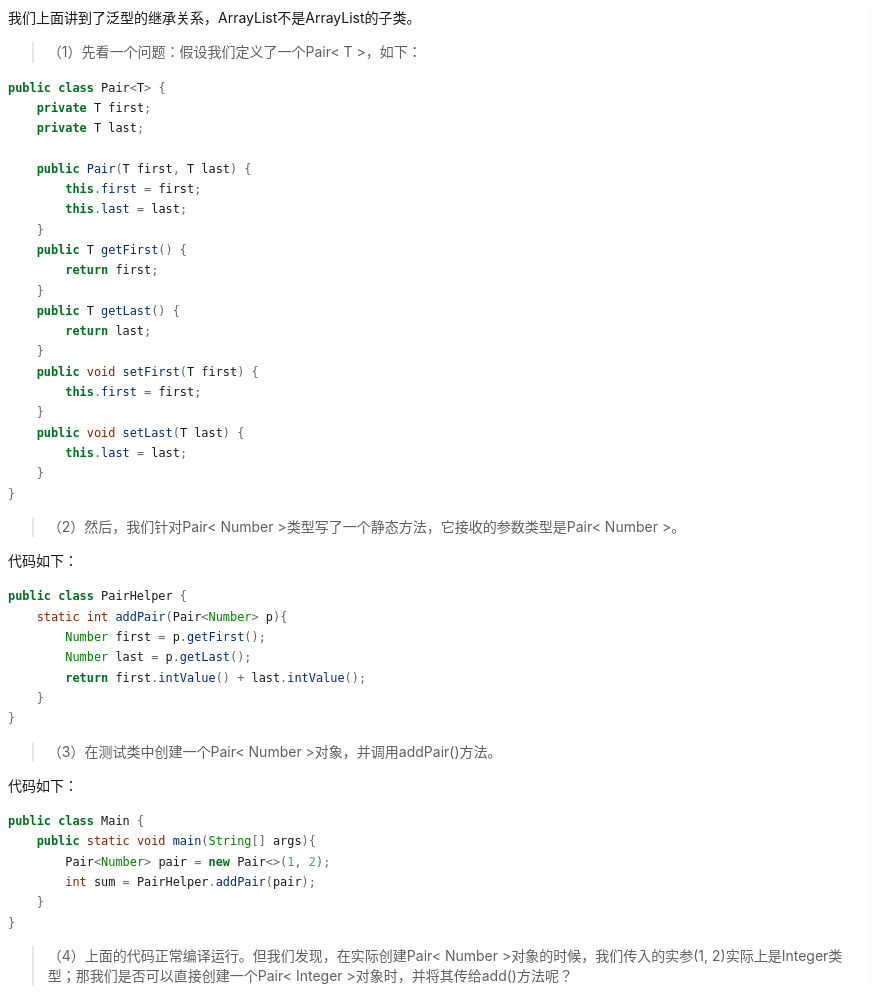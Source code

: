 我们上面讲到了泛型的继承关系，ArrayList<Integer>不是ArrayList<Number>的子类。

> （1）先看一个问题：假设我们定义了一个Pair< T >，如下：

```java
public class Pair<T> {
    private T first;
    private T last;
    
    public Pair(T first, T last) {
        this.first = first;
        this.last = last;
    }
    public T getFirst() {
        return first;
    }
    public T getLast() {
        return last;
    }
    public void setFirst(T first) {
        this.first = first;
    }
    public void setLast(T last) {
        this.last = last;
    }
}
```

> （2）然后，我们针对Pair< Number >类型写了一个静态方法，它接收的参数类型是Pair< Number >。

代码如下：

```java
public class PairHelper {
	static int addPair(Pair<Number> p){
		Number first = p.getFirst();
		Number last = p.getLast();
		return first.intValue() + last.intValue();
	}
}
```

> （3）在测试类中创建一个Pair< Number >对象，并调用addPair()方法。

代码如下：

```java
public class Main {
	public static void main(String[] args){
		Pair<Number> pair = new Pair<>(1, 2);
		int sum = PairHelper.addPair(pair);
	}
}
```

> （4）上面的代码正常编译运行。但我们发现，在实际创建Pair< Number >对象的时候，我们传入的实参(1, 2)实际上是Integer类型；那我们是否可以直接创建一个Pair< Integer >对象时，并将其传给add()方法呢？
